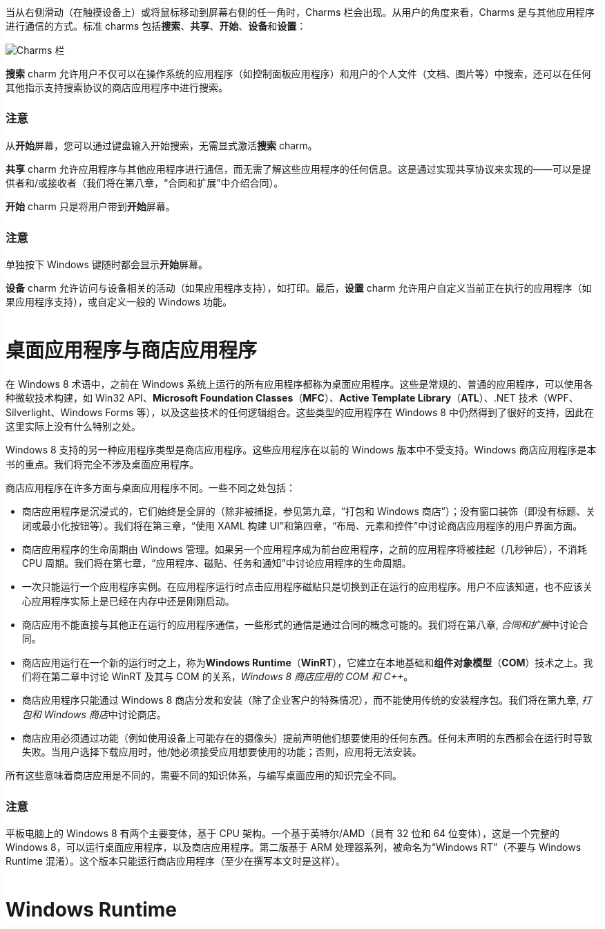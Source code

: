 当从右侧滑动（在触摸设备上）或将鼠标移动到屏幕右侧的任一角时，Charms 栏会出现。从用户的角度来看，Charms 是与其他应用程序进行通信的方式。标准 charms 包括**搜索**、**共享**、**开始**、**设备**和**设置**：

![Charms 栏](https://github.com/OpenDocCN/freelearn-c-cpp-pt2-zh/raw/master/docs/ms-win8-cpp-appdev/img/5022_01_02.jpg)

**搜索** charm 允许用户不仅可以在操作系统的应用程序（如控制面板应用程序）和用户的个人文件（文档、图片等）中搜索，还可以在任何其他指示支持搜索协议的商店应用程序中进行搜索。

### 注意

从**开始**屏幕，您可以通过键盘输入开始搜索，无需显式激活**搜索** charm。

**共享** charm 允许应用程序与其他应用程序进行通信，而无需了解这些应用程序的任何信息。这是通过实现共享协议来实现的——可以是提供者和/或接收者（我们将在第八章，“合同和扩展”中介绍合同）。

**开始** charm 只是将用户带到**开始**屏幕。

### 注意

单独按下 Windows 键随时都会显示**开始**屏幕。

**设备** charm 允许访问与设备相关的活动（如果应用程序支持），如打印。最后，**设置** charm 允许用户自定义当前正在执行的应用程序（如果应用程序支持），或自定义一般的 Windows 功能。

# 桌面应用程序与商店应用程序

在 Windows 8 术语中，之前在 Windows 系统上运行的所有应用程序都称为桌面应用程序。这些是常规的、普通的应用程序，可以使用各种微软技术构建，如 Win32 API、**Microsoft Foundation Classes**（**MFC**）、**Active Template Library**（**ATL**）、.NET 技术（WPF、Silverlight、Windows Forms 等），以及这些技术的任何逻辑组合。这些类型的应用程序在 Windows 8 中仍然得到了很好的支持，因此在这里实际上没有什么特别之处。

Windows 8 支持的另一种应用程序类型是商店应用程序。这些应用程序在以前的 Windows 版本中不受支持。Windows 商店应用程序是本书的重点。我们将完全不涉及桌面应用程序。

商店应用程序在许多方面与桌面应用程序不同。一些不同之处包括：

+   商店应用程序是沉浸式的，它们始终是全屏的（除非被捕捉，参见第九章，“打包和 Windows 商店”）；没有窗口装饰（即没有标题、关闭或最小化按钮等）。我们将在第三章，“使用 XAML 构建 UI”和第四章，“布局、元素和控件”中讨论商店应用程序的用户界面方面。

+   商店应用程序的生命周期由 Windows 管理。如果另一个应用程序成为前台应用程序，之前的应用程序将被挂起（几秒钟后），不消耗 CPU 周期。我们将在第七章，“应用程序、磁贴、任务和通知”中讨论应用程序的生命周期。

+   一次只能运行一个应用程序实例。在应用程序运行时点击应用程序磁贴只是切换到正在运行的应用程序。用户不应该知道，也不应该关心应用程序实际上是已经在内存中还是刚刚启动。

+   商店应用不能直接与其他正在运行的应用程序通信，一些形式的通信是通过合同的概念可能的。我们将在第八章, *合同和扩展*中讨论合同。

+   商店应用运行在一个新的运行时之上，称为**Windows Runtime**（**WinRT**），它建立在本地基础和**组件对象模型**（**COM**）技术之上。我们将在第二章中讨论 WinRT 及其与 COM 的关系，*Windows 8 商店应用的 COM 和 C++*。

+   商店应用程序只能通过 Windows 8 商店分发和安装（除了企业客户的特殊情况），而不能使用传统的安装程序包。我们将在第九章, *打包和 Windows 商店*中讨论商店。

+   商店应用必须通过功能（例如使用设备上可能存在的摄像头）提前声明他们想要使用的任何东西。任何未声明的东西都会在运行时导致失败。当用户选择下载应用时，他/她必须接受应用想要使用的功能；否则，应用将无法安装。

所有这些意味着商店应用是不同的，需要不同的知识体系，与编写桌面应用的知识完全不同。

### 注意

平板电脑上的 Windows 8 有两个主要变体，基于 CPU 架构。一个基于英特尔/AMD（具有 32 位和 64 位变体），这是一个完整的 Windows 8，可以运行桌面应用程序，以及商店应用程序。第二版基于 ARM 处理器系列，被命名为“Windows RT”（不要与 Windows Runtime 混淆）。这个版本只能运行商店应用程序（至少在撰写本文时是这样）。

# Windows Runtime

